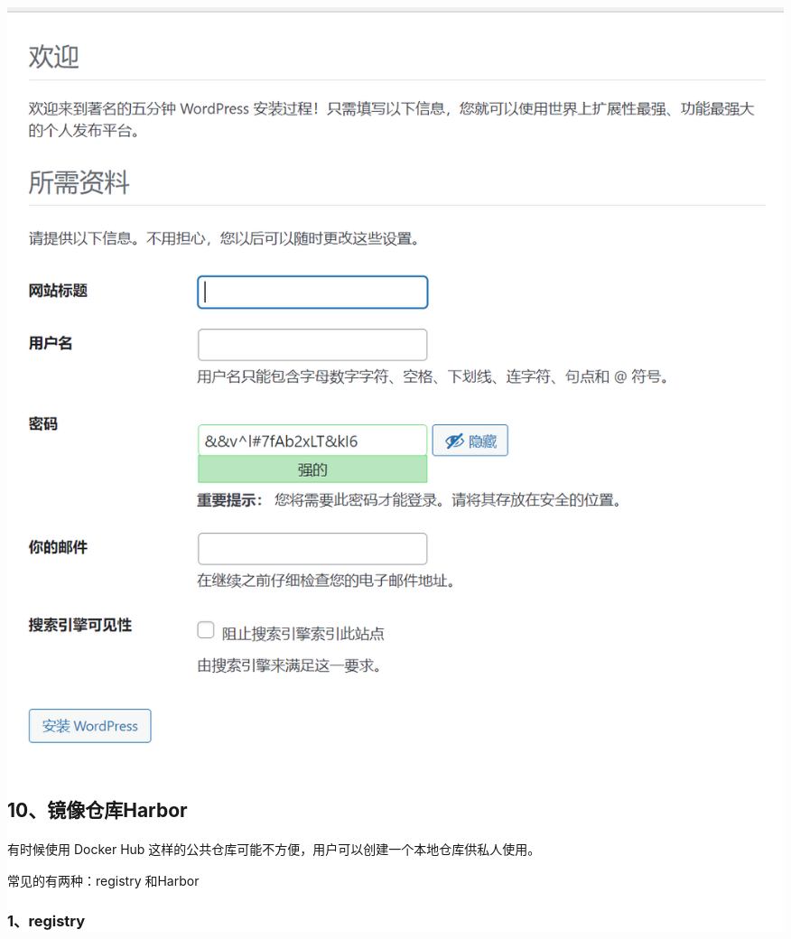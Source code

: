 ![image-20220111141832400](/images/posts/Docker-base/image-20220111141832400.png)

## 10、镜像仓库Harbor

有时候使用 Docker Hub 这样的公共仓库可能不方便，用户可以创建一个本地仓库供私人使用。

常见的有两种：registry 和Harbor

### 1、registry
